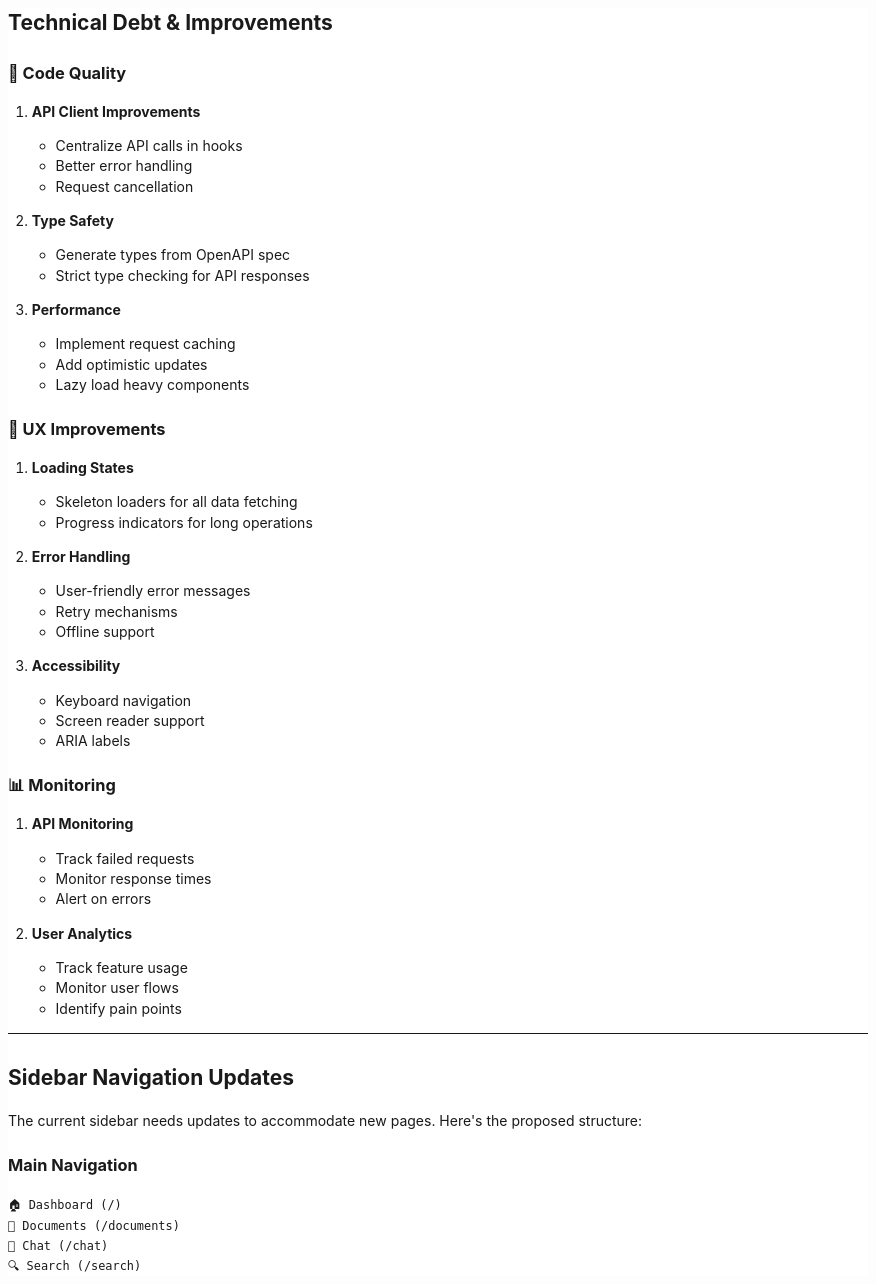 
## Technical Debt & Improvements

### 🔧 Code Quality
1. **API Client Improvements**
   - Centralize API calls in hooks
   - Better error handling
   - Request cancellation

2. **Type Safety**
   - Generate types from OpenAPI spec
   - Strict type checking for API responses

3. **Performance**
   - Implement request caching
   - Add optimistic updates
   - Lazy load heavy components

### 🎨 UX Improvements
1. **Loading States**
   - Skeleton loaders for all data fetching
   - Progress indicators for long operations

2. **Error Handling**
   - User-friendly error messages
   - Retry mechanisms
   - Offline support

3. **Accessibility**
   - Keyboard navigation
   - Screen reader support
   - ARIA labels

### 📊 Monitoring
1. **API Monitoring**
   - Track failed requests
   - Monitor response times
   - Alert on errors

2. **User Analytics**
   - Track feature usage
   - Monitor user flows
   - Identify pain points

---

## Sidebar Navigation Updates

The current sidebar needs updates to accommodate new pages. Here's the proposed structure:

### Main Navigation
```
🏠 Dashboard (/)
📄 Documents (/documents)
💬 Chat (/chat)
🔍 Search (/search)
```

